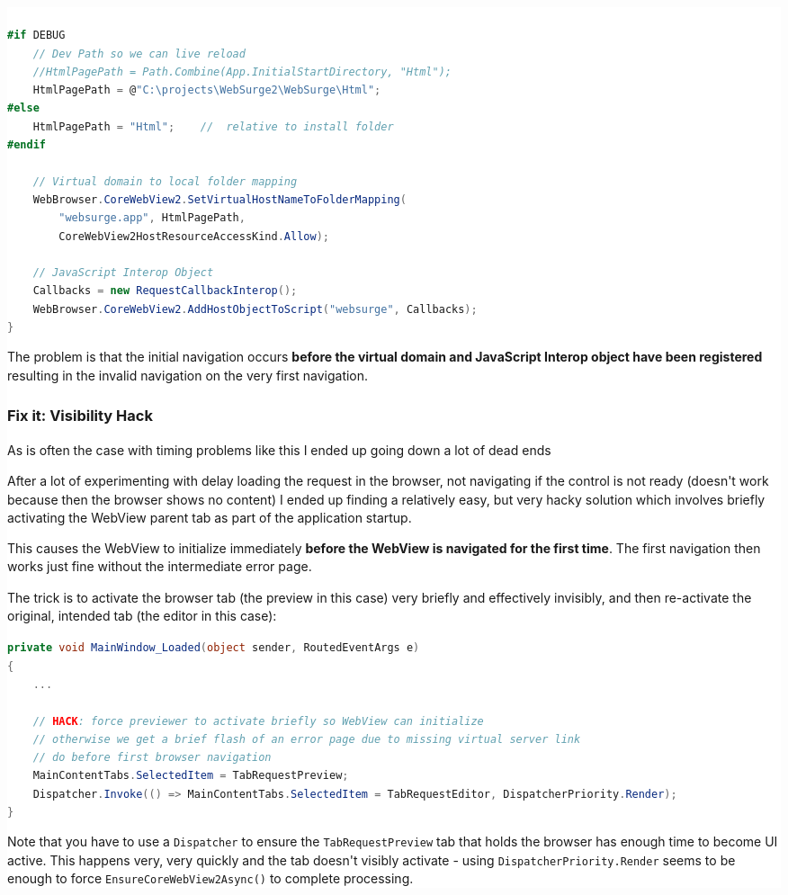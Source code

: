 ```cs

#if DEBUG
    // Dev Path so we can live reload
    //HtmlPagePath = Path.Combine(App.InitialStartDirectory, "Html"); 
    HtmlPagePath = @"C:\projects\WebSurge2\WebSurge\Html";
#else
    HtmlPagePath = "Html";    //  relative to install folder
#endif

    // Virtual domain to local folder mapping
    WebBrowser.CoreWebView2.SetVirtualHostNameToFolderMapping(
        "websurge.app", HtmlPagePath,
        CoreWebView2HostResourceAccessKind.Allow);

    // JavaScript Interop Object
    Callbacks = new RequestCallbackInterop();
    WebBrowser.CoreWebView2.AddHostObjectToScript("websurge", Callbacks);
}
```

The problem is that the initial navigation occurs **before the virtual domain and JavaScript Interop object have been registered** resulting in the invalid navigation on the very first navigation.

### Fix it: Visibility Hack
As is often the case with timing problems like this I ended up going down a lot of dead ends 

After a lot of experimenting with delay loading the request in the browser, not navigating if the control is not ready (doesn't work because then the browser shows no content) I ended up finding a relatively easy, but very hacky solution which involves briefly activating the WebView parent tab as part of the application startup. 

This causes the WebView to initialize immediately **before the WebView is navigated for the first time**. The first navigation then works just fine without the intermediate error page.

The trick is to activate the  browser tab (the preview in this case) very briefly and effectively invisibly, and then re-activate the original, intended tab (the editor in this case):

```cs
private void MainWindow_Loaded(object sender, RoutedEventArgs e)
{
    ... 
    
    // HACK: force previewer to activate briefly so WebView can initialize
    // otherwise we get a brief flash of an error page due to missing virtual server link
    // do before first browser navigation
    MainContentTabs.SelectedItem = TabRequestPreview;
    Dispatcher.Invoke(() => MainContentTabs.SelectedItem = TabRequestEditor, DispatcherPriority.Render);
}
```

Note that you have to use a `Dispatcher` to ensure the `TabRequestPreview` tab that holds the browser has enough time to become UI active. This happens very, very quickly and the tab doesn't visibly activate - using `DispatcherPriority.Render` seems to be enough to force `EnsureCoreWebView2Async()` to complete processing.
